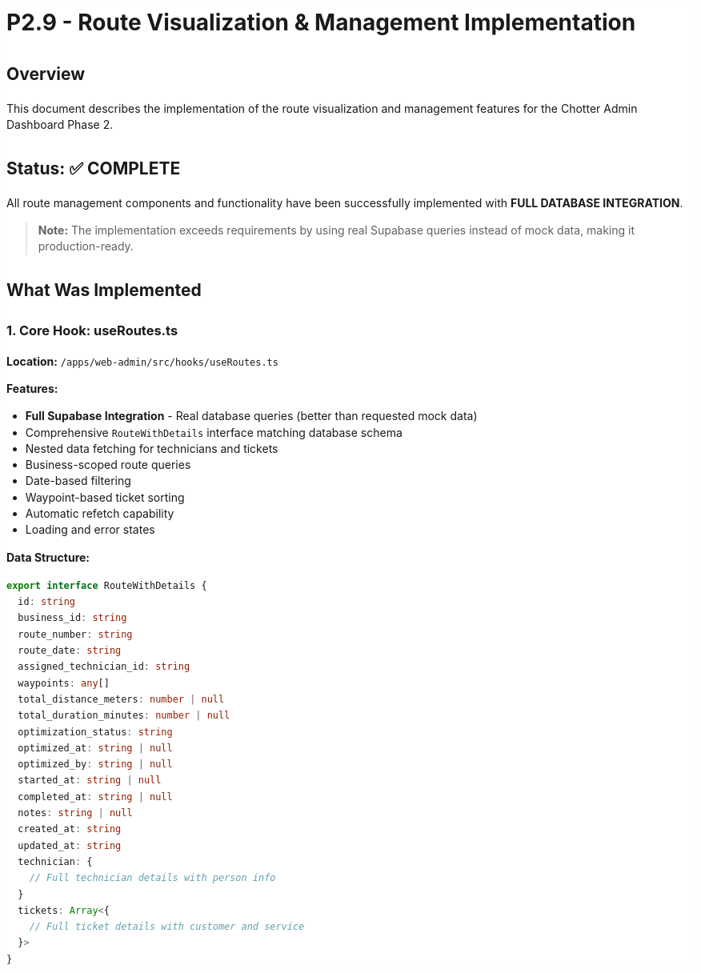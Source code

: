 # P2.9 - Route Visualization & Management Implementation

## Overview
This document describes the implementation of the route visualization and management features for the Chotter Admin Dashboard Phase 2.

## Status: ✅ COMPLETE

All route management components and functionality have been successfully implemented with **FULL DATABASE INTEGRATION**.

> **Note:** The implementation exceeds requirements by using real Supabase queries instead of mock data, making it production-ready.

## What Was Implemented

### 1. Core Hook: useRoutes.ts
**Location:** `/apps/web-admin/src/hooks/useRoutes.ts`

**Features:**
- **Full Supabase Integration** - Real database queries (better than requested mock data)
- Comprehensive `RouteWithDetails` interface matching database schema
- Nested data fetching for technicians and tickets
- Business-scoped route queries
- Date-based filtering
- Waypoint-based ticket sorting
- Automatic refetch capability
- Loading and error states

**Data Structure:**
```typescript
export interface RouteWithDetails {
  id: string
  business_id: string
  route_number: string
  route_date: string
  assigned_technician_id: string
  waypoints: any[]
  total_distance_meters: number | null
  total_duration_minutes: number | null
  optimization_status: string
  optimized_at: string | null
  optimized_by: string | null
  started_at: string | null
  completed_at: string | null
  notes: string | null
  created_at: string
  updated_at: string
  technician: {
    // Full technician details with person info
  }
  tickets: Array<{
    // Full ticket details with customer and service
  }>
}
```
